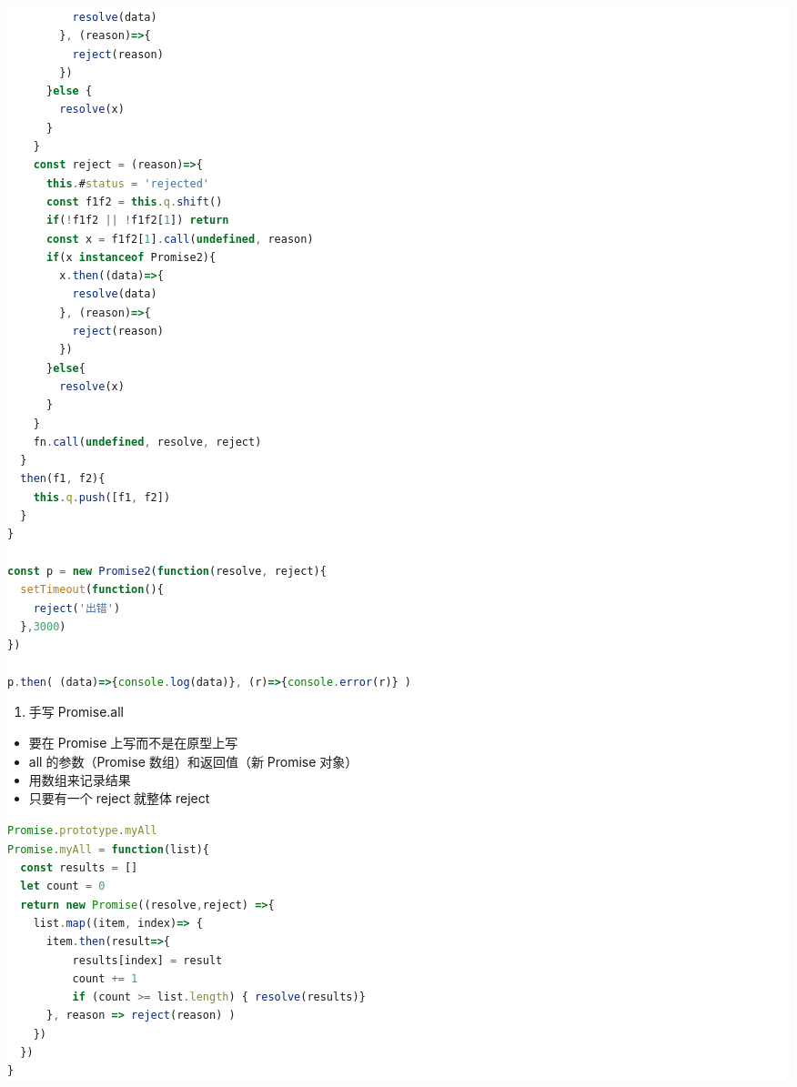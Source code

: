 ```js
          resolve(data)
        }, (reason)=>{
          reject(reason)
        })
      }else {
        resolve(x)
      }
    }
    const reject = (reason)=>{
      this.#status = 'rejected'
      const f1f2 = this.q.shift()
      if(!f1f2 || !f1f2[1]) return
      const x = f1f2[1].call(undefined, reason)
      if(x instanceof Promise2){
        x.then((data)=>{
          resolve(data)
        }, (reason)=>{
          reject(reason)
        })
      }else{
        resolve(x)
      }
    }
    fn.call(undefined, resolve, reject)
  }
  then(f1, f2){
    this.q.push([f1, f2])
  }
}

const p = new Promise2(function(resolve, reject){
  setTimeout(function(){
    reject('出错')
  },3000)
})

p.then( (data)=>{console.log(data)}, (r)=>{console.error(r)} )
```

1. 手写 Promise.all
- 要在 Promise 上写而不是在原型上写
- all 的参数（Promise 数组）和返回值（新 Promise 对象）
- 用数组来记录结果
- 只要有一个 reject 就整体 reject
```js
Promise.prototype.myAll
Promise.myAll = function(list){
  const results = []
  let count = 0
  return new Promise((resolve,reject) =>{
    list.map((item, index)=> {
      item.then(result=>{
          results[index] = result
          count += 1
          if (count >= list.length) { resolve(results)}
      }, reason => reject(reason) )
    })
  })
}
```
